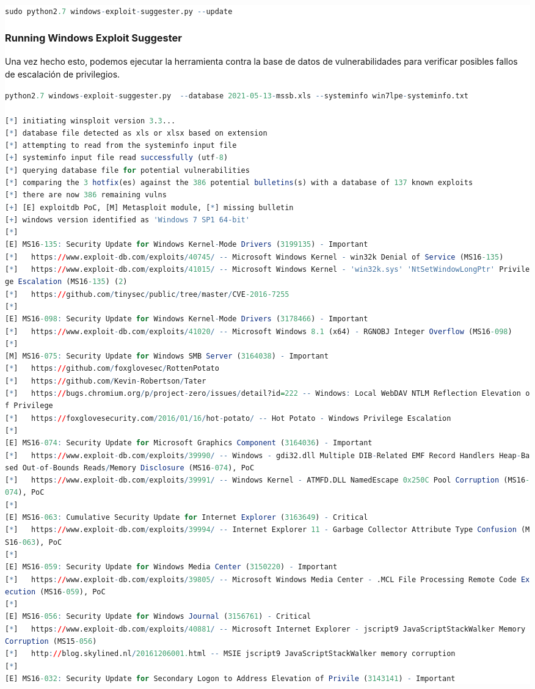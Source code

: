 ```r
sudo python2.7 windows-exploit-suggester.py --update
```

### Running Windows Exploit Suggester

Una vez hecho esto, podemos ejecutar la herramienta contra la base de datos de vulnerabilidades para verificar posibles fallos de escalación de privilegios.

```r
python2.7 windows-exploit-suggester.py  --database 2021-05-13-mssb.xls --systeminfo win7lpe-systeminfo.txt 

[*] initiating winsploit version 3.3...
[*] database file detected as xls or xlsx based on extension
[*] attempting to read from the systeminfo input file
[+] systeminfo input file read successfully (utf-8)
[*] querying database file for potential vulnerabilities
[*] comparing the 3 hotfix(es) against the 386 potential bulletins(s) with a database of 137 known exploits
[*] there are now 386 remaining vulns
[+] [E] exploitdb PoC, [M] Metasploit module, [*] missing bulletin
[+] windows version identified as 'Windows 7 SP1 64-bit'
[*] 
[E] MS16-135: Security Update for Windows Kernel-Mode Drivers (3199135) - Important
[*]   https://www.exploit-db.com/exploits/40745/ -- Microsoft Windows Kernel - win32k Denial of Service (MS16-135)
[*]   https://www.exploit-db.com/exploits/41015/ -- Microsoft Windows Kernel - 'win32k.sys' 'NtSetWindowLongPtr' Privilege Escalation (MS16-135) (2)
[*]   https://github.com/tinysec/public/tree/master/CVE-2016-7255
[*] 
[E] MS16-098: Security Update for Windows Kernel-Mode Drivers (3178466) - Important
[*]   https://www.exploit-db.com/exploits/41020/ -- Microsoft Windows 8.1 (x64) - RGNOBJ Integer Overflow (MS16-098)
[*] 
[M] MS16-075: Security Update for Windows SMB Server (3164038) - Important
[*]   https://github.com/foxglovesec/RottenPotato
[*]   https://github.com/Kevin-Robertson/Tater
[*]   https://bugs.chromium.org/p/project-zero/issues/detail?id=222 -- Windows: Local WebDAV NTLM Reflection Elevation of Privilege
[*]   https://foxglovesecurity.com/2016/01/16/hot-potato/ -- Hot Potato - Windows Privilege Escalation
[*] 
[E] MS16-074: Security Update for Microsoft Graphics Component (3164036) - Important
[*]   https://www.exploit-db.com/exploits/39990/ -- Windows - gdi32.dll Multiple DIB-Related EMF Record Handlers Heap-Based Out-of-Bounds Reads/Memory Disclosure (MS16-074), PoC
[*]   https://www.exploit-db.com/exploits/39991/ -- Windows Kernel - ATMFD.DLL NamedEscape 0x250C Pool Corruption (MS16-074), PoC
[*] 
[E] MS16-063: Cumulative Security Update for Internet Explorer (3163649) - Critical
[*]   https://www.exploit-db.com/exploits/39994/ -- Internet Explorer 11 - Garbage Collector Attribute Type Confusion (MS16-063), PoC
[*] 
[E] MS16-059: Security Update for Windows Media Center (3150220) - Important
[*]   https://www.exploit-db.com/exploits/39805/ -- Microsoft Windows Media Center - .MCL File Processing Remote Code Execution (MS16-059), PoC
[*] 
[E] MS16-056: Security Update for Windows Journal (3156761) - Critical
[*]   https://www.exploit-db.com/exploits/40881/ -- Microsoft Internet Explorer - jscript9 Java­Script­Stack­Walker Memory Corruption (MS15-056)
[*]   http://blog.skylined.nl/20161206001.html -- MSIE jscript9 Java­Script­Stack­Walker memory corruption
[*] 
[E] MS16-032: Security Update for Secondary Logon to Address Elevation of Privile (3143141) - Important
```